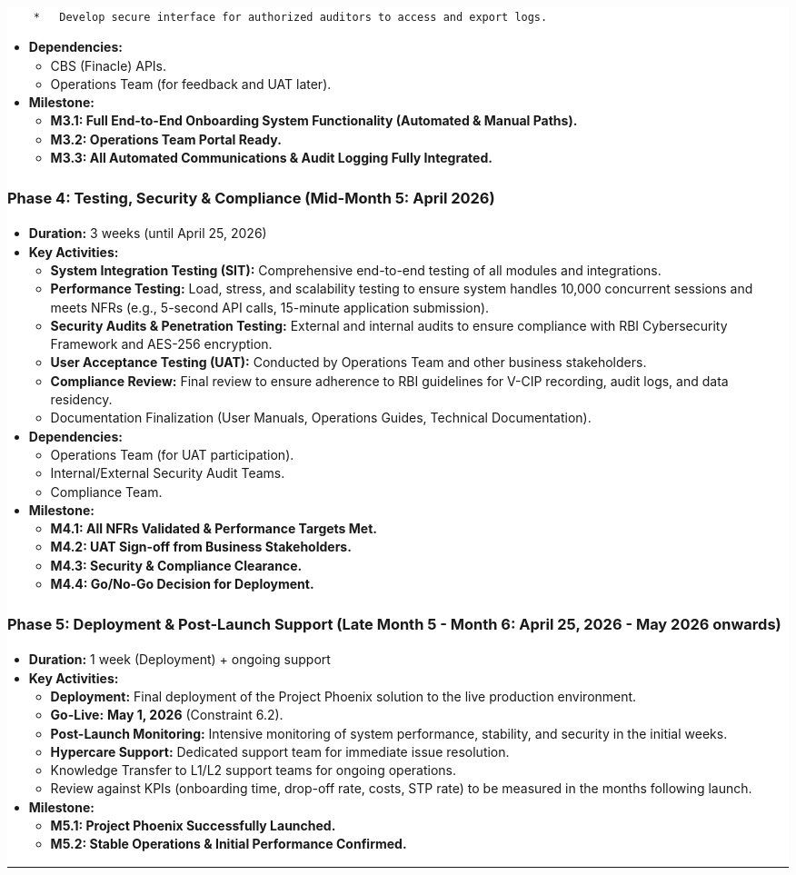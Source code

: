         *   Develop secure interface for authorized auditors to access and export logs.
*   **Dependencies:**
    *   CBS (Finacle) APIs.
    *   Operations Team (for feedback and UAT later).
*   **Milestone:**
    *   **M3.1: Full End-to-End Onboarding System Functionality (Automated & Manual Paths).**
    *   **M3.2: Operations Team Portal Ready.**
    *   **M3.3: All Automated Communications & Audit Logging Fully Integrated.**

### Phase 4: Testing, Security & Compliance (Mid-Month 5: April 2026)

*   **Duration:** 3 weeks (until April 25, 2026)
*   **Key Activities:**
    *   **System Integration Testing (SIT):** Comprehensive end-to-end testing of all modules and integrations.
    *   **Performance Testing:** Load, stress, and scalability testing to ensure system handles 10,000 concurrent sessions and meets NFRs (e.g., 5-second API calls, 15-minute application submission).
    *   **Security Audits & Penetration Testing:** External and internal audits to ensure compliance with RBI Cybersecurity Framework and AES-256 encryption.
    *   **User Acceptance Testing (UAT):** Conducted by Operations Team and other business stakeholders.
    *   **Compliance Review:** Final review to ensure adherence to RBI guidelines for V-CIP recording, audit logs, and data residency.
    *   Documentation Finalization (User Manuals, Operations Guides, Technical Documentation).
*   **Dependencies:**
    *   Operations Team (for UAT participation).
    *   Internal/External Security Audit Teams.
    *   Compliance Team.
*   **Milestone:**
    *   **M4.1: All NFRs Validated & Performance Targets Met.**
    *   **M4.2: UAT Sign-off from Business Stakeholders.**
    *   **M4.3: Security & Compliance Clearance.**
    *   **M4.4: Go/No-Go Decision for Deployment.**

### Phase 5: Deployment & Post-Launch Support (Late Month 5 - Month 6: April 25, 2026 - May 2026 onwards)

*   **Duration:** 1 week (Deployment) + ongoing support
*   **Key Activities:**
    *   **Deployment:** Final deployment of the Project Phoenix solution to the live production environment.
    *   **Go-Live:** **May 1, 2026** (Constraint 6.2).
    *   **Post-Launch Monitoring:** Intensive monitoring of system performance, stability, and security in the initial weeks.
    *   **Hypercare Support:** Dedicated support team for immediate issue resolution.
    *   Knowledge Transfer to L1/L2 support teams for ongoing operations.
    *   Review against KPIs (onboarding time, drop-off rate, costs, STP rate) to be measured in the months following launch.
*   **Milestone:**
    *   **M5.1: Project Phoenix Successfully Launched.**
    *   **M5.2: Stable Operations & Initial Performance Confirmed.**

---